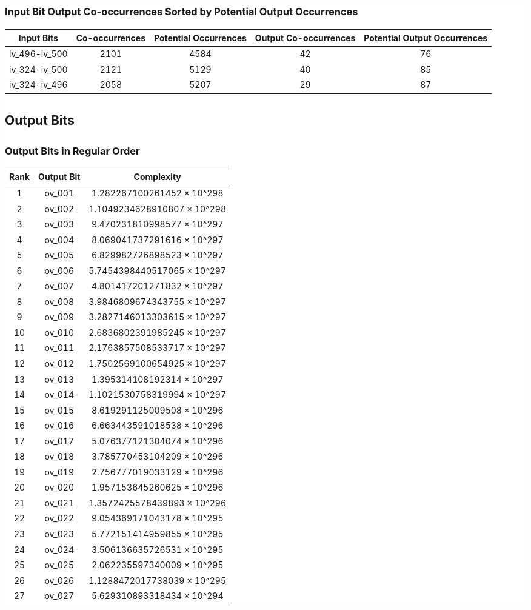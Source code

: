 ### Input Bit Output Co-occurrences Sorted by Potential Output Occurrences

| Input Bits | Co-occurrences | Potential Occurrences | Output Co-occurrences | Potential Output Occurrences |
|:----------:|:--------------:|:---------------------:|:---------------------:|:----------------------------:|
| iv_496-iv_500 | 2101 | 4584 | 42 | 76 |
| iv_324-iv_500 | 2121 | 5129 | 40 | 85 |
| iv_324-iv_496 | 2058 | 5207 | 29 | 87 |

## Output Bits

### Output Bits in Regular Order

| Rank | Output Bit | Complexity |
|:----:|:----------:|:----------:|
| 1 | ov_001 | 1.282267100261452 × 10^298 |
| 2 | ov_002 | 1.1049234628910807 × 10^298 |
| 3 | ov_003 | 9.470231810998577 × 10^297 |
| 4 | ov_004 | 8.069041737291616 × 10^297 |
| 5 | ov_005 | 6.829982726898523 × 10^297 |
| 6 | ov_006 | 5.7454398440517065 × 10^297 |
| 7 | ov_007 | 4.801417201271832 × 10^297 |
| 8 | ov_008 | 3.9846809674343755 × 10^297 |
| 9 | ov_009 | 3.2827146013303615 × 10^297 |
| 10 | ov_010 | 2.6836802391985245 × 10^297 |
| 11 | ov_011 | 2.1763857508533717 × 10^297 |
| 12 | ov_012 | 1.7502569100654925 × 10^297 |
| 13 | ov_013 | 1.395314108192314 × 10^297 |
| 14 | ov_014 | 1.1021530758319994 × 10^297 |
| 15 | ov_015 | 8.619291125009508 × 10^296 |
| 16 | ov_016 | 6.663443591018538 × 10^296 |
| 17 | ov_017 | 5.076377121304074 × 10^296 |
| 18 | ov_018 | 3.785770453104209 × 10^296 |
| 19 | ov_019 | 2.756777019033129 × 10^296 |
| 20 | ov_020 | 1.957153645260625 × 10^296 |
| 21 | ov_021 | 1.3572425578439893 × 10^296 |
| 22 | ov_022 | 9.054369171043178 × 10^295 |
| 23 | ov_023 | 5.772151414959855 × 10^295 |
| 24 | ov_024 | 3.506136635726531 × 10^295 |
| 25 | ov_025 | 2.062235597340009 × 10^295 |
| 26 | ov_026 | 1.1288472017738039 × 10^295 |
| 27 | ov_027 | 5.629310893318434 × 10^294 |